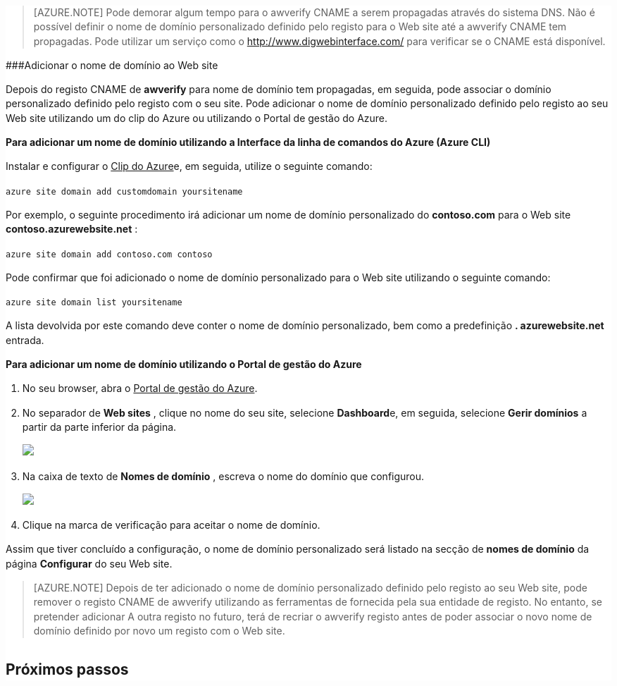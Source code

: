 > [AZURE.NOTE] Pode demorar algum tempo para o awverify CNAME a serem propagadas através do sistema DNS. Não é possível definir o nome de domínio personalizado definido pelo registo para o Web site até a awverify CNAME tem propagadas. Pode utilizar um serviço como o <a href="http://www.digwebinterface.com/">http://www.digwebinterface.com/</a> para verificar se o CNAME está disponível.

###<a name="add-the-domain-name-to-your-website"></a>Adicionar o nome de domínio ao Web site

Depois do registo CNAME de **awverify** para nome de domínio tem propagadas, em seguida, pode associar o domínio personalizado definido pelo registo com o seu site. Pode adicionar o nome de domínio personalizado definido pelo registo ao seu Web site utilizando um do clip do Azure ou utilizando o Portal de gestão do Azure.

**Para adicionar um nome de domínio utilizando a Interface da linha de comandos do Azure (Azure CLI)**

Instalar e configurar o [Clip do Azure](/manage/install-and-configure-cli/)e, em seguida, utilize o seguinte comando:

    azure site domain add customdomain yoursitename

Por exemplo, o seguinte procedimento irá adicionar um nome de domínio personalizado do **contoso.com** para o Web site **contoso.azurewebsite.net** :

    azure site domain add contoso.com contoso

Pode confirmar que foi adicionado o nome de domínio personalizado para o Web site utilizando o seguinte comando:

    azure site domain list yoursitename

A lista devolvida por este comando deve conter o nome de domínio personalizado, bem como a predefinição **. azurewebsite.net** entrada.

**Para adicionar um nome de domínio utilizando o Portal de gestão do Azure**

1. No seu browser, abra o [Portal de gestão do Azure][portal].

2. No separador de **Web sites** , clique no nome do seu site, selecione **Dashboard**e, em seguida, selecione **Gerir domínios** a partir da parte inferior da página.

    ![][setcname2]

6. Na caixa de texto de **Nomes de domínio** , escreva o nome do domínio que configurou.

    ![][setcname3]

6. Clique na marca de verificação para aceitar o nome de domínio.

Assim que tiver concluído a configuração, o nome de domínio personalizado será listado na secção de **nomes de domínio** da página **Configurar** do seu Web site.

> [AZURE.NOTE] Depois de ter adicionado o nome de domínio personalizado definido pelo registo ao seu Web site, pode remover o registo CNAME de awverify utilizando as ferramentas de fornecida pela sua entidade de registo. No entanto, se pretender adicionar A outra registo no futuro, terá de recriar o awverify registo antes de poder associar o novo nome de domínio definido por novo um registo com o Web site.

## <a name="next-steps"></a>Próximos passos


[Configure your web sites for shared mode]: #bkmk_configsharedmode
[Configure the CNAME on your domain registrar]: #bkmk_configurecname
[Configure a CNAME verification record on your domain registrar]: #bkmk_configurecname
[Set the domain name in management portal]: #bkmk_setcname
[PricingDetails]: /pricing/details/
[portal]: http://manage.windowsazure.com
[digweb]: http://www.digwebinterface.com/
[cloudservicedns]: ../articles/custom-dns.md
[trafficmanager]: ../articles/app-service-web/web-sites-traffic-manager.md
[addendpoint]: ../articles/traffic-manager/traffic-manager-endpoints.md
[createprofile]: ../articles/traffic-manager/traffic-manager-manage-profiles.md
[setcname1]: ../media/dncmntask-cname-5.png
[standardmode1]: ./media/custom-dns-web-site/dncmntask-cname-1.png
[standardmode2]: ./media/custom-dns-web-site/dncmntask-cname-2.png
[standardmode3]: ./media/custom-dns-web-site/dncmntask-cname-3.png
[standardmode4]: ./media/custom-dns-web-site/dncmntask-cname-4.png
[setcname2]: ./media/custom-dns-web-site/dncmntask-cname-6.png
[setcname3]: ./media/custom-dns-web-site/dncmntask-cname-7.png
